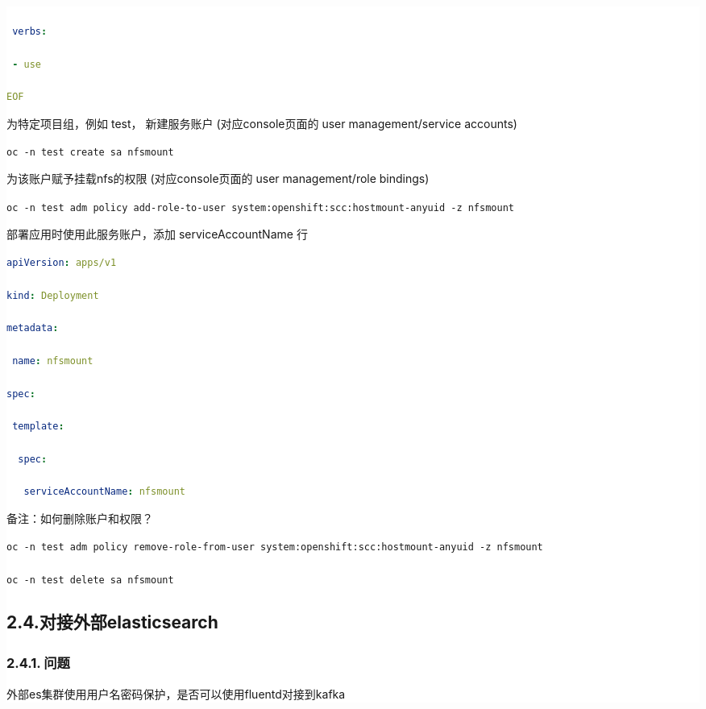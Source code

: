 ```yaml

 verbs:

 - use

EOF
```

 

为特定项目组，例如 test， 新建服务账户 (对应console页面的 user management/service accounts)

```
oc -n test create sa nfsmount
```

为该账户赋予挂载nfs的权限 (对应console页面的 user management/role bindings)

```
oc -n test adm policy add-role-to-user system:openshift:scc:hostmount-anyuid -z nfsmount
```

部署应用时使用此服务账户，添加 serviceAccountName 行

```yaml
apiVersion: apps/v1

kind: Deployment

metadata:

 name: nfsmount

spec:

 template:

  spec:

   serviceAccountName: nfsmount
```

备注：如何删除账户和权限？

```
oc -n test adm policy remove-role-from-user system:openshift:scc:hostmount-anyuid -z nfsmount

oc -n test delete sa nfsmount
```



## 2.4.对接外部elasticsearch

### 2.4.1.     问题

外部es集群使用用户名密码保护，是否可以使用fluentd对接到kafka
